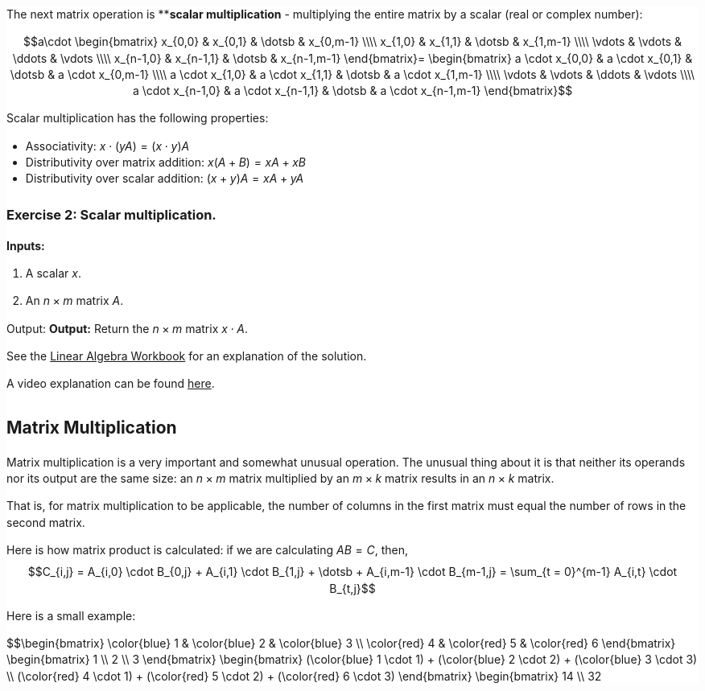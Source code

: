 The next matrix operation is ****scalar multiplication** - multiplying the entire matrix by a scalar (real or complex number):

$$a\cdot
\begin{bmatrix}
x_{0,0} & x_{0,1} & \dotsb & x_{0,m-1} \\\\
x_{1,0} & x_{1,1} & \dotsb & x_{1,m-1} \\\\
\vdots  & \vdots  & \ddots & \vdots  \\\\
x_{n-1,0} & x_{n-1,1} & \dotsb & x_{n-1,m-1}
\end{bmatrix}=
\begin{bmatrix}
a \cdot x_{0,0} & a \cdot x_{0,1} & \dotsb & a \cdot x_{0,m-1} \\\\
a \cdot x_{1,0} & a \cdot x_{1,1} & \dotsb & a \cdot x_{1,m-1} \\\\
\vdots  & \vdots  & \ddots & \vdots  \\\\
a \cdot x_{n-1,0} & a \cdot x_{n-1,1} & \dotsb & a \cdot x_{n-1,m-1}
\end{bmatrix}$$

Scalar multiplication has the following properties:

* Associativity: $x \cdot (yA) = (x \cdot y)A$
* Distributivity over matrix addition: $x(A + B) = xA + xB$
* Distributivity over scalar addition: $(x + y)A = xA + yA$

### Exercise 2: Scalar multiplication.

**Inputs:**

1. A scalar $x$.

2. An $n \times m$ matrix $A$.

Output: **Output:** Return the $n \times m$ matrix $x \cdot A$.

See the [Linear Algebra Workbook](./workbook_linear_algebra.md#exercise-2-scalar-multiplication) for an explanation of the solution.

A video explanation can be found [here](https://www.youtube.com/watch?v=WR9qCSXJlyY).

## Matrix Multiplication

Matrix multiplication is a very important and somewhat unusual operation. The unusual thing about it is that neither its operands nor its output are the same size: an $n \times m$ matrix multiplied by an $m \times k$ matrix results in an $n \times k$ matrix.

That is, for matrix multiplication to be applicable, the number of columns in the first matrix must equal the number of rows in the second matrix.

Here is how matrix product is calculated: if we are calculating $AB = C$, then, $$C_{i,j} = A_{i,0} \cdot B_{0,j} + A_{i,1} \cdot B_{1,j} + \dotsb + A_{i,m-1} \cdot B_{m-1,j} = \sum_{t = 0}^{m-1} A_{i,t} \cdot B_{t,j}$$

Here is a small example:

$$\begin{bmatrix}
\color{blue} 1 & \color{blue} 2 & \color{blue} 3 \\\\
\color{red}  4 & \color{red}  5 & \color{red}  6
\end{bmatrix}
\begin{bmatrix}
1 \\\\
2 \\\\
3
\end{bmatrix}
\begin{bmatrix}
(\color{blue} 1 \cdot 1) + (\color{blue} 2 \cdot 2) + (\color{blue} 3 \cdot 3) \\\\
(\color{red}  4 \cdot 1) + (\color{red}  5 \cdot 2) + (\color{red}  6 \cdot 3)
\end{bmatrix}
\begin{bmatrix}
14 \\\\
32